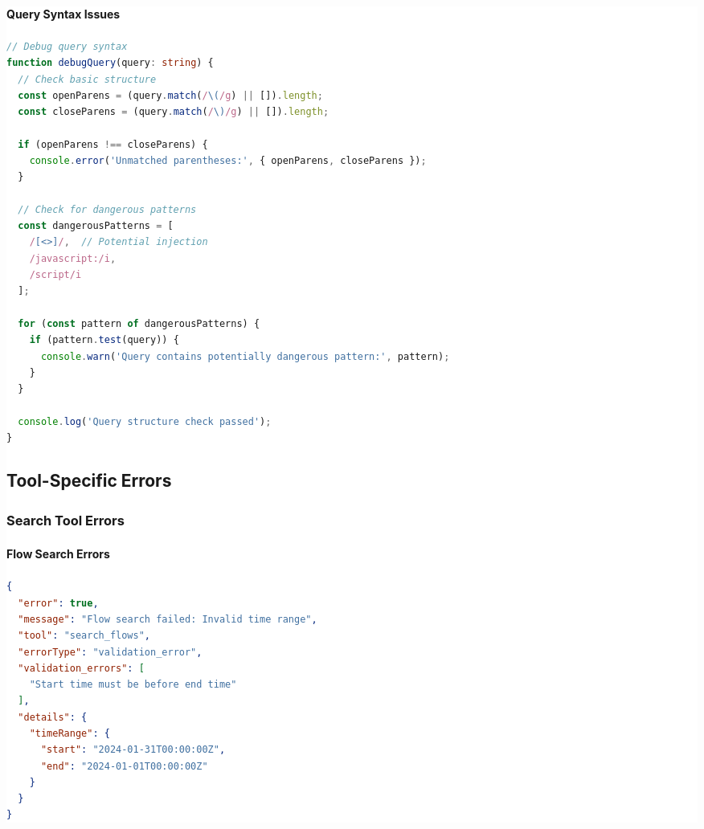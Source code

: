 #### Query Syntax Issues
```typescript
// Debug query syntax
function debugQuery(query: string) {
  // Check basic structure
  const openParens = (query.match(/\(/g) || []).length;
  const closeParens = (query.match(/\)/g) || []).length;
  
  if (openParens !== closeParens) {
    console.error('Unmatched parentheses:', { openParens, closeParens });
  }
  
  // Check for dangerous patterns
  const dangerousPatterns = [
    /[<>]/,  // Potential injection
    /javascript:/i,
    /script/i
  ];
  
  for (const pattern of dangerousPatterns) {
    if (pattern.test(query)) {
      console.warn('Query contains potentially dangerous pattern:', pattern);
    }
  }
  
  console.log('Query structure check passed');
}
```

## Tool-Specific Errors

### Search Tool Errors

#### Flow Search Errors
```json
{
  "error": true,
  "message": "Flow search failed: Invalid time range",
  "tool": "search_flows",
  "errorType": "validation_error",
  "validation_errors": [
    "Start time must be before end time"
  ],
  "details": {
    "timeRange": {
      "start": "2024-01-31T00:00:00Z",
      "end": "2024-01-01T00:00:00Z"
    }
  }
}
```
